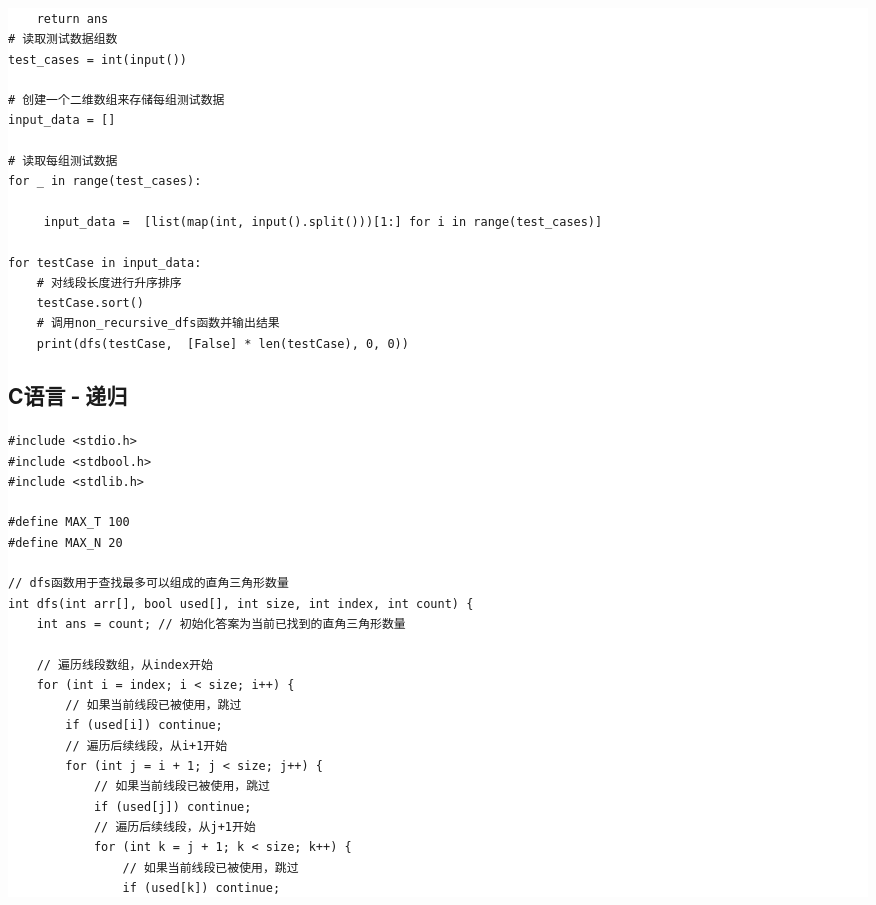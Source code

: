         return ans
    # 读取测试数据组数
    test_cases = int(input())
    
    # 创建一个二维数组来存储每组测试数据
    input_data = []
    
    # 读取每组测试数据
    for _ in range(test_cases):
      
         input_data =  [list(map(int, input().split()))[1:] for i in range(test_cases)]
     
    for testCase in input_data:
        # 对线段长度进行升序排序
        testCase.sort()
        # 调用non_recursive_dfs函数并输出结果
        print(dfs(testCase,  [False] * len(testCase), 0, 0))
    
    

## C语言 - 递归

    
    
    #include <stdio.h>
    #include <stdbool.h>
    #include <stdlib.h>
    
    #define MAX_T 100
    #define MAX_N 20
    
    // dfs函数用于查找最多可以组成的直角三角形数量
    int dfs(int arr[], bool used[], int size, int index, int count) {
        int ans = count; // 初始化答案为当前已找到的直角三角形数量
    
        // 遍历线段数组，从index开始
        for (int i = index; i < size; i++) {
            // 如果当前线段已被使用，跳过
            if (used[i]) continue;
            // 遍历后续线段，从i+1开始
            for (int j = i + 1; j < size; j++) {
                // 如果当前线段已被使用，跳过
                if (used[j]) continue;
                // 遍历后续线段，从j+1开始
                for (int k = j + 1; k < size; k++) {
                    // 如果当前线段已被使用，跳过
                    if (used[k]) continue;
    